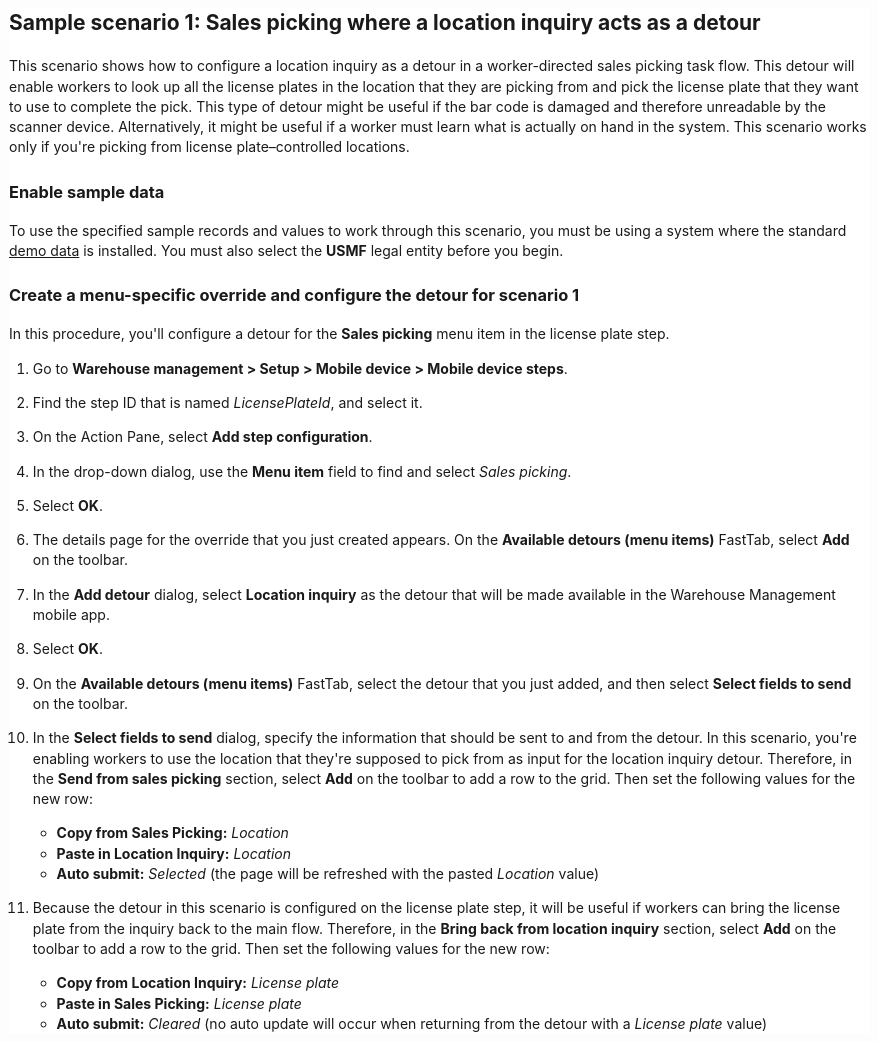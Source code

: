 ## <a name="scenario-1"></a>Sample scenario 1: Sales picking where a location inquiry acts as a detour

This scenario shows how to configure a location inquiry as a detour in a worker-directed sales picking task flow. This detour will enable workers to look up all the license plates in the location that they are picking from and pick the license plate that they want to use to complete the pick. This type of detour might be useful if the bar code is damaged and therefore unreadable by the scanner device. Alternatively, it might be useful if a worker must learn what is actually on hand in the system. This scenario works only if you're picking from license plate–controlled locations.

### Enable sample data

To use the specified sample records and values to work through this scenario, you must be using a system where the standard [demo data](../../fin-ops-core/fin-ops/get-started/demo-data.md) is installed. You must also select the **USMF** legal entity before you begin.

### Create a menu-specific override and configure the detour for scenario 1

In this procedure, you'll configure a detour for the **Sales picking** menu item in the license plate step.

1. Go to **Warehouse management \> Setup \> Mobile device \> Mobile device steps**.
1. Find the step ID that is named *LicensePlateId*, and select it.
1. On the Action Pane, select **Add step configuration**.
1. In the drop-down dialog, use the **Menu item** field to find and select *Sales picking*.
1. Select **OK**.
1. The details page for the override that you just created appears. On the **Available detours (menu items)** FastTab, select **Add** on the toolbar.
1. In the **Add detour** dialog, select **Location inquiry** as the detour that will be made available in the Warehouse Management mobile app.
1. Select **OK**.
1. On the **Available detours (menu items)** FastTab, select the detour that you just added, and then select **Select fields to send** on the toolbar.
1. In the **Select fields to send** dialog, specify the information that should be sent to and from the detour. In this scenario, you're enabling workers to use the location that they're supposed to pick from as input for the location inquiry detour. Therefore, in the **Send from sales picking** section, select **Add** on the toolbar to add a row to the grid. Then set the following values for the new row:

    - **Copy from Sales Picking:** *Location*
    - **Paste in Location Inquiry:** *Location*
    - **Auto submit:** *Selected* (the page will be refreshed with the pasted *Location* value)

1. Because the detour in this scenario is configured on the license plate step, it will be useful if workers can bring the license plate from the inquiry back to the main flow. Therefore, in the **Bring back from location inquiry** section, select **Add** on the toolbar to add a row to the grid. Then set the following values for the new row:

    - **Copy from Location Inquiry:** *License plate*
    - **Paste in Sales Picking:** *License plate*
    - **Auto submit:** *Cleared* (no auto update will occur when returning from the detour with a *License plate* value)
